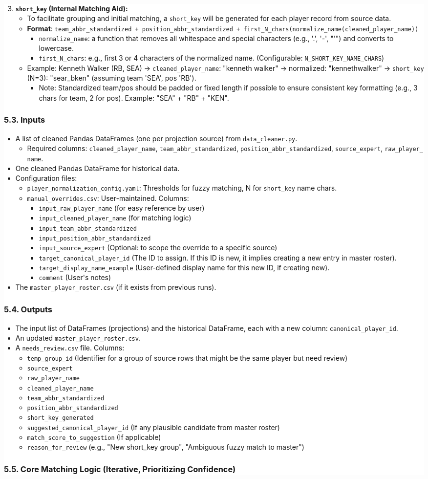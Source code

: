 3.  **`short_key` (Internal Matching Aid):**
    * To facilitate grouping and initial matching, a `short_key` will be generated for each player record from source data.
    * **Format**: `team_abbr_standardized + position_abbr_standardized + first_N_chars(normalize_name(cleaned_player_name))`
        * `normalize_name`: a function that removes all whitespace and special characters (e.g., '.', '-', "'") and converts to lowercase.
        * `first_N_chars`: e.g., first 3 or 4 characters of the normalized name. (Configurable: `N_SHORT_KEY_NAME_CHARS`)
    * Example: Kenneth Walker (RB, SEA) -> `cleaned_player_name`: "kenneth walker" -> normalized: "kennethwalker" -> `short_key` (N=3): "sear_bken" (assuming team 'SEA', pos 'RB').
        * Note: Standardized team/pos should be padded or fixed length if possible to ensure consistent key formatting (e.g., 3 chars for team, 2 for pos). Example: "SEA" + "RB" + "KEN".

### 5.3. Inputs
* A list of cleaned Pandas DataFrames (one per projection source) from `data_cleaner.py`.
    * Required columns: `cleaned_player_name`, `team_abbr_standardized`, `position_abbr_standardized`, `source_expert`, `raw_player_name`.
* One cleaned Pandas DataFrame for historical data.
* Configuration files:
    * `player_normalization_config.yaml`: Thresholds for fuzzy matching, N for `short_key` name chars.
    * `manual_overrides.csv`: User-maintained. Columns:
        * `input_raw_player_name` (for easy reference by user)
        * `input_cleaned_player_name` (for matching logic)
        * `input_team_abbr_standardized`
        * `input_position_abbr_standardized`
        * `input_source_expert` (Optional: to scope the override to a specific source)
        * `target_canonical_player_id` (The ID to assign. If this ID is new, it implies creating a new entry in master roster).
        * `target_display_name_example` (User-defined display name for this new ID, if creating new).
        * `comment` (User's notes)
* The `master_player_roster.csv` (if it exists from previous runs).

### 5.4. Outputs
* The input list of DataFrames (projections) and the historical DataFrame, each with a new column: `canonical_player_id`.
* An updated `master_player_roster.csv`.
* A `needs_review.csv` file. Columns:
    * `temp_group_id` (Identifier for a group of source rows that might be the same player but need review)
    * `source_expert`
    * `raw_player_name`
    * `cleaned_player_name`
    * `team_abbr_standardized`
    * `position_abbr_standardized`
    * `short_key_generated`
    * `suggested_canonical_player_id` (If any plausible candidate from master roster)
    * `match_score_to_suggestion` (If applicable)
    * `reason_for_review` (e.g., "New short_key group", "Ambiguous fuzzy match to master")

### 5.5. Core Matching Logic (Iterative, Prioritizing Confidence)
